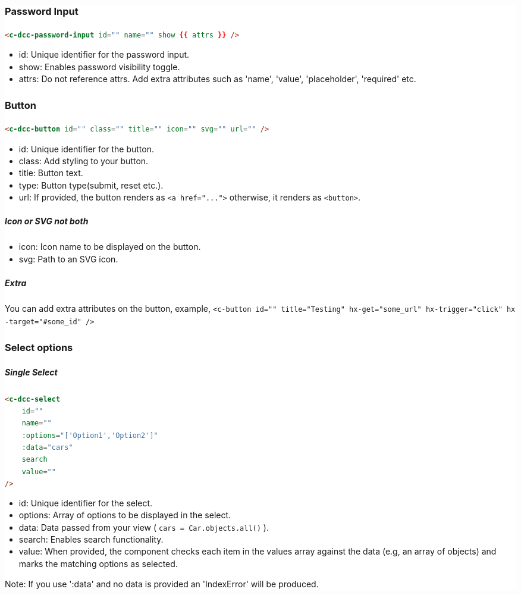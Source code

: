 ### Password Input

```html
<c-dcc-password-input id="" name="" show {{ attrs }} />
```

- id: Unique identifier for the password input.
- show: Enables password visibility toggle.
- attrs: Do not reference attrs. Add extra attributes such as 'name', 'value', 'placeholder', 'required' etc.

### Button

```html
<c-dcc-button id="" class="" title="" icon="" svg="" url="" />
```

- id: Unique identifier for the button.
- class: Add styling to your button.
- title: Button text.
- type: Button type(submit, reset etc.).
- url: If provided, the button renders as `<a href="...">` otherwise, it renders as `<button>`.

##### Icon or SVG not both

- icon: Icon name to be displayed on the button.
- svg: Path to an SVG icon.

##### Extra

You can add extra attributes on the button, example, `<c-button id="" title="Testing" hx-get="some_url" hx-trigger="click" hx-target="#some_id" />`

### Select options

##### Single Select

```html
<c-dcc-select
	id=""
	name=""
	:options="['Option1','Option2']"
	:data="cars"
	search
	value=""
/>
```

- id: Unique identifier for the select.
- options: Array of options to be displayed in the select.
- data: Data passed from your view ( `cars = Car.objects.all()` ).
- search: Enables search functionality.
- value: When provided, the component checks each item in the values array against the data (e.g, an array of objects) and marks the matching options as selected.

Note: If you use ':data' and no data is provided an 'IndexError' will be produced.
